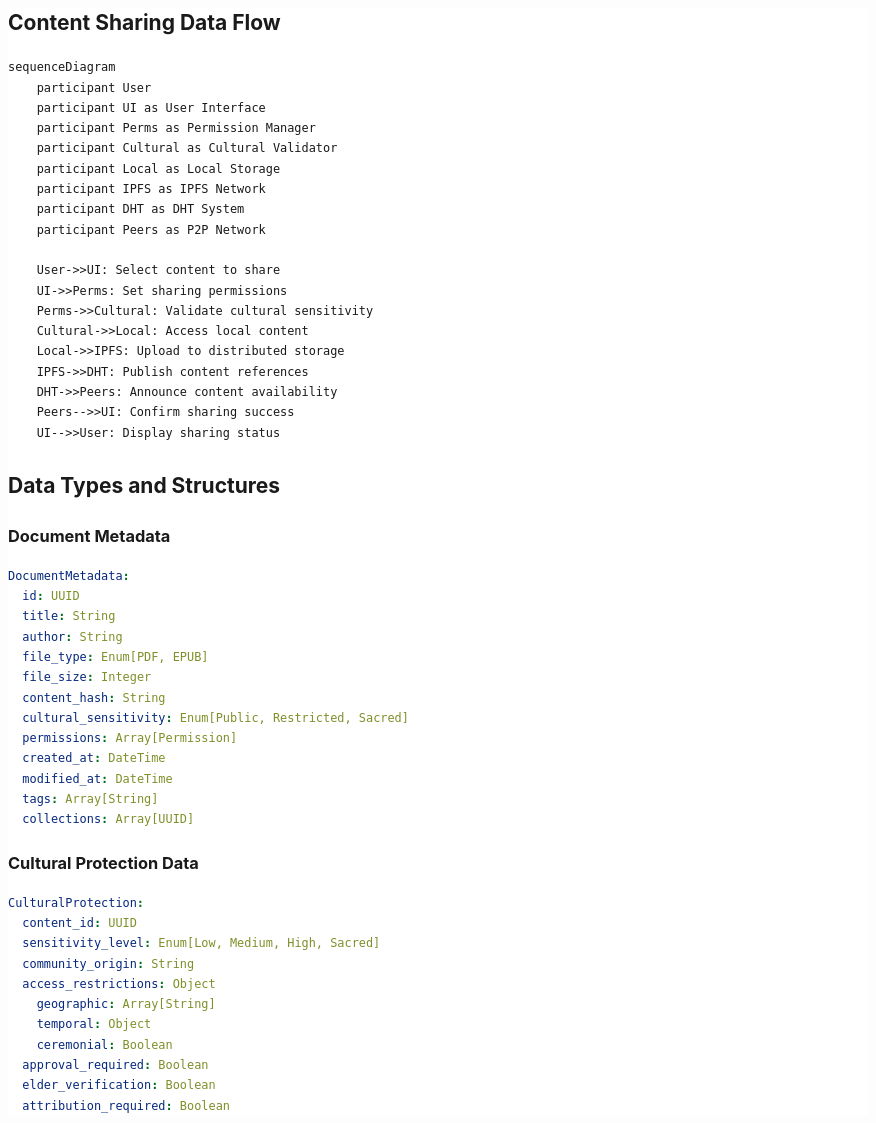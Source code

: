 ## Content Sharing Data Flow

```mermaid
sequenceDiagram
    participant User
    participant UI as User Interface
    participant Perms as Permission Manager
    participant Cultural as Cultural Validator
    participant Local as Local Storage
    participant IPFS as IPFS Network
    participant DHT as DHT System
    participant Peers as P2P Network

    User->>UI: Select content to share
    UI->>Perms: Set sharing permissions
    Perms->>Cultural: Validate cultural sensitivity
    Cultural->>Local: Access local content
    Local->>IPFS: Upload to distributed storage
    IPFS->>DHT: Publish content references
    DHT->>Peers: Announce content availability
    Peers-->>UI: Confirm sharing success
    UI-->>User: Display sharing status
```

## Data Types and Structures

### **Document Metadata**

```yaml
DocumentMetadata:
  id: UUID
  title: String
  author: String
  file_type: Enum[PDF, EPUB]
  file_size: Integer
  content_hash: String
  cultural_sensitivity: Enum[Public, Restricted, Sacred]
  permissions: Array[Permission]
  created_at: DateTime
  modified_at: DateTime
  tags: Array[String]
  collections: Array[UUID]
```

### **Cultural Protection Data**

```yaml
CulturalProtection:
  content_id: UUID
  sensitivity_level: Enum[Low, Medium, High, Sacred]
  community_origin: String
  access_restrictions: Object
    geographic: Array[String]
    temporal: Object
    ceremonial: Boolean
  approval_required: Boolean
  elder_verification: Boolean
  attribution_required: Boolean
```
